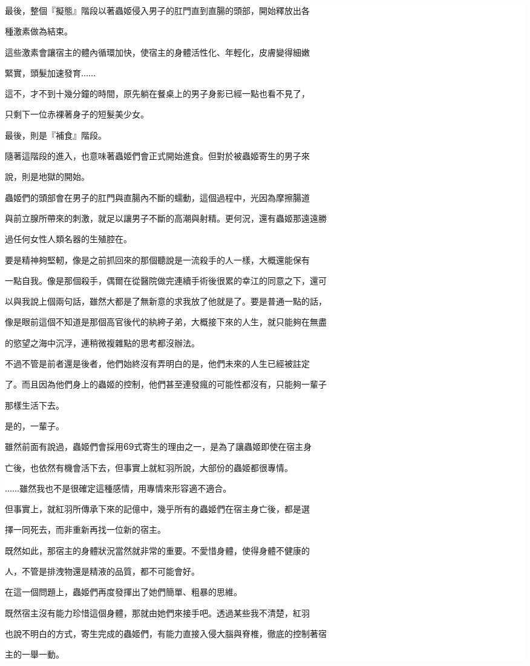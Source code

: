 最後，整個『擬態』階段以著蟲姬侵入男子的肛門直到直腸的頭部，開始釋放出各

種激素做為結束。

這些激素會讓宿主的體內循環加快，使宿主的身體活性化、年輕化，皮膚變得細嫩

緊實，頭髮加速發育……

這不，才不到十幾分鐘的時間，原先躺在餐桌上的男子身影已經一點也看不見了，

只剩下一位赤裸著身子的短髮美少女。



最後，則是『補食』階段。

隨著這階段的進入，也意味著蟲姬們會正式開始進食。但對於被蟲姬寄生的男子來

說，則是地獄的開始。

蟲姬們的頭部會在男子的肛門與直腸內不斷的蠕動，這個過程中，光因為摩擦腸道

與前立腺所帶來的刺激，就足以讓男子不斷的高潮與射精。更何況，還有蟲姬那遠遠勝

過任何女性人類名器的生殖腔在。

要是精神夠堅軔，像是之前抓回來的那個聽說是一流殺手的人一樣，大概還能保有

一點自我。像是那個殺手，偶爾在從醫院做完連續手術後很累的幸江的同意之下，還可

以與我說上個兩句話，雖然大都是了無新意的求我放了他就是了。要是普通一點的話，

像是眼前這個不知道是那個高官後代的紈絝子弟，大概接下來的人生，就只能夠在無盡

的慾望之海中沉浮，連稍微複雜點的思考都沒辦法。

不過不管是前者還是後者，他們始終沒有弄明白的是，他們未來的人生已經被註定

了。而且因為他們身上的蟲姬的控制，他們甚至連發瘋的可能性都沒有，只能夠一輩子

那樣生活下去。

是的，一輩子。

雖然前面有說過，蟲姬們會採用69式寄生的理由之一，是為了讓蟲姬即使在宿主身

亡後，也依然有機會活下去，但事實上就紅羽所說，大部份的蟲姬都很專情。

……雖然我也不是很確定這種感情，用專情來形容適不適合。

但事實上，就紅羽所傳承下來的記億中，幾乎所有的蟲姬們在宿主身亡後，都是選

擇一同死去，而非重新再找一位新的宿主。

既然如此，那宿主的身體狀況當然就非常的重要。不愛惜身體，使得身體不健康的

人，不管是排洩物還是精液的品質，都不可能會好。

在這一個問題上，蟲姬們再度發揮出了她們簡單、粗暴的思維。

既然宿主沒有能力珍惜這個身體，那就由她們來接手吧。透過某些我不清楚，紅羽

也說不明白的方式，寄生完成的蟲姬們，有能力直接入侵大腦與脊椎，徹底的控制著宿

主的一舉一動。
